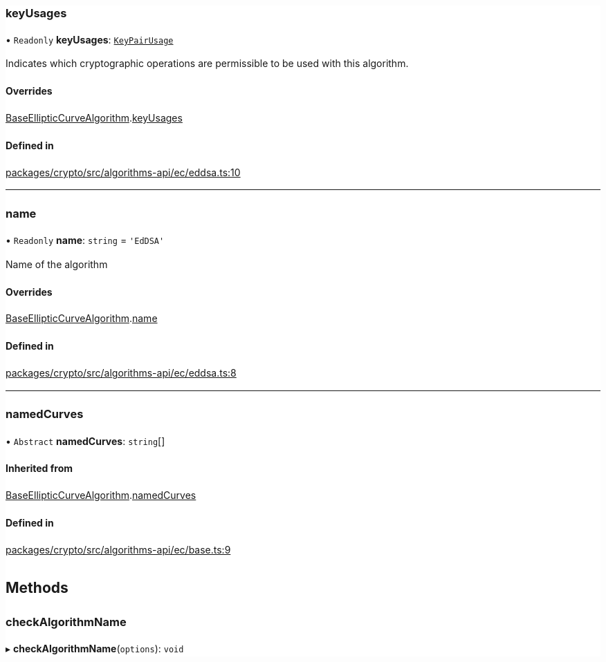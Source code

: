 ### keyUsages

• `Readonly` **keyUsages**: [`KeyPairUsage`](../interfaces/Web5Crypto.KeyPairUsage.md)

Indicates which cryptographic operations are permissible to be used with this algorithm.

#### Overrides

[BaseEllipticCurveAlgorithm](BaseEllipticCurveAlgorithm.md).[keyUsages](BaseEllipticCurveAlgorithm.md#keyusages)

#### Defined in

[packages/crypto/src/algorithms-api/ec/eddsa.ts:10](https://github.com/TBD54566975/web5-js/blob/ff920f5/packages/crypto/src/algorithms-api/ec/eddsa.ts#L10)

___

### name

• `Readonly` **name**: `string` = `'EdDSA'`

Name of the algorithm

#### Overrides

[BaseEllipticCurveAlgorithm](BaseEllipticCurveAlgorithm.md).[name](BaseEllipticCurveAlgorithm.md#name)

#### Defined in

[packages/crypto/src/algorithms-api/ec/eddsa.ts:8](https://github.com/TBD54566975/web5-js/blob/ff920f5/packages/crypto/src/algorithms-api/ec/eddsa.ts#L8)

___

### namedCurves

• `Abstract` **namedCurves**: `string`[]

#### Inherited from

[BaseEllipticCurveAlgorithm](BaseEllipticCurveAlgorithm.md).[namedCurves](BaseEllipticCurveAlgorithm.md#namedcurves)

#### Defined in

[packages/crypto/src/algorithms-api/ec/base.ts:9](https://github.com/TBD54566975/web5-js/blob/ff920f5/packages/crypto/src/algorithms-api/ec/base.ts#L9)

## Methods

### checkAlgorithmName

▸ **checkAlgorithmName**(`options`): `void`
